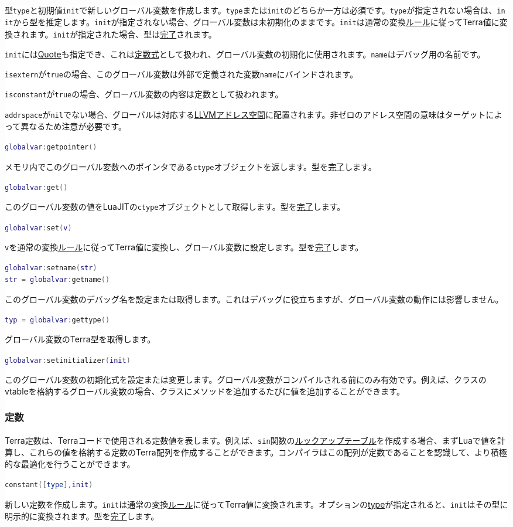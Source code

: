 型`type`と初期値`init`で新しいグローバル変数を作成します。`type`または`init`のどちらか一方は必須です。`type`が指定されない場合は、`init`から型を推定します。`init`が指定されない場合、グローバル変数は未初期化のままです。`init`は通常の変換[ルール](#converting-between-lua-values-and-terra-values)に従ってTerra値に変換されます。`init`が指定された場合、型は[完了](#types)されます。

`init`には[Quote](#quote)も指定でき、これは[定数式](#constants)として扱われ、グローバル変数の初期化に使用されます。`name`はデバッグ用の名前です。

`isextern`が`true`の場合、このグローバル変数は外部で定義された変数`name`にバインドされます。

`isconstant`が`true`の場合、グローバル変数の内容は定数として扱われます。

`addrspace`が`nil`でない場合、グローバルは対応する[LLVMアドレス空間](https://llvm.org/docs/LangRef.html#pointer-type)に配置されます。非ゼロのアドレス空間の意味はターゲットによって異なるため注意が必要です。

```lua
globalvar:getpointer()
```

メモリ内でこのグローバル変数へのポインタである`ctype`オブジェクトを返します。型を[完了](#types)します。

```lua
globalvar:get()
```

このグローバル変数の値をLuaJITの`ctype`オブジェクトとして取得します。型を[完了](#types)します。

```lua
globalvar:set(v)
```

`v`を通常の変換[ルール](#converting-between-lua-values-and-terra-values)に従ってTerra値に変換し、グローバル変数に設定します。型を[完了](#types)します。

```lua
globalvar:setname(str)
str = globalvar:getname()
```

このグローバル変数のデバッグ名を設定または取得します。これはデバッグに役立ちますが、グローバル変数の動作には影響しません。

```lua
typ = globalvar:gettype()
```

グローバル変数のTerra型を取得します。

```lua
globalvar:setinitializer(init)
```

このグローバル変数の初期化式を設定または変更します。グローバル変数がコンパイルされる前にのみ有効です。例えば、クラスのvtableを格納するグローバル変数の場合、クラスにメソッドを追加するたびに値を追加することができます。

### 定数

Terra定数は、Terraコードで使用される定数値を表します。例えば、`sin`関数の[ルックアップテーブル](http://en.wikipedia.org/wiki/Lookup_table)を作成する場合、まずLuaで値を計算し、これらの値を格納する定数のTerra配列を作成することができます。コンパイラはこの配列が定数であることを認識して、より積極的な最適化を行うことができます。

```lua
constant([type],init)
```

新しい定数を作成します。`init`は通常の変換[ルール](#converting-between-lua-values-and-terra-values)に従ってTerra値に変換されます。オプションの[type](#types)が指定されると、`init`はその型に明示的に変換されます。型を[完了](#types)します。
